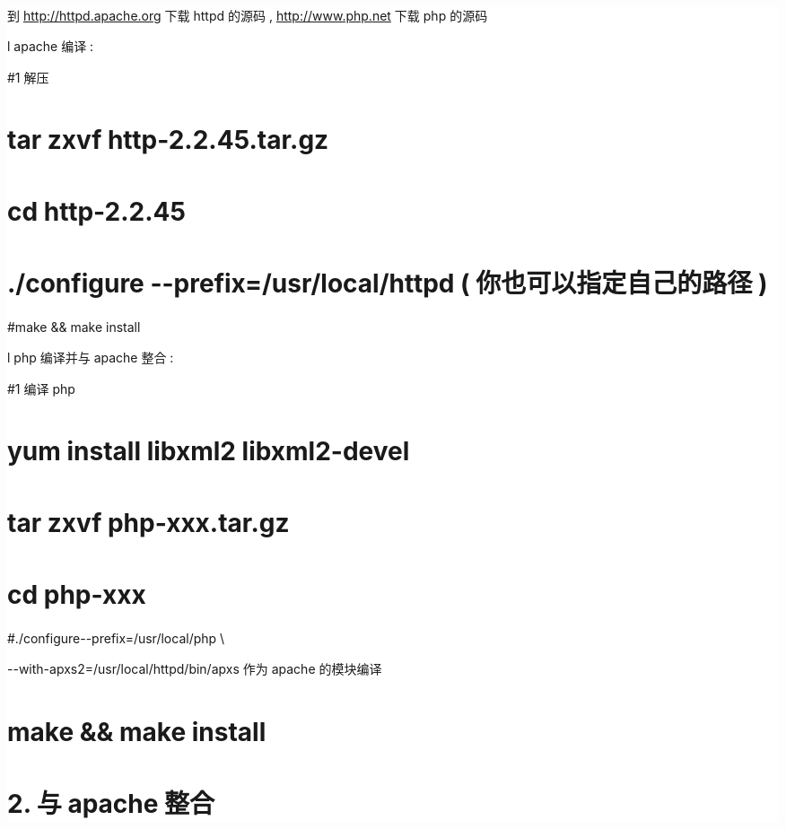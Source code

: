  

到   http://httpd.apache.org   下载   httpd   的源码 , http://www.php.net   下载   php   的源码

 

 

l  apache   编译 :

 

#1   解压

 

#   tar   zxvf   http-2.2.45.tar.gz

#   cd   http-2.2.45

 

#   ./configure   --prefix=/usr/local/httpd   ( 你也可以指定自己的路径 )

 

#make   &&   make   install

 

 

 

l  php   编译并与   apache   整合 :

 

#1   编译   php

 

#   yum   install   libxml2   libxml2-devel

#   tar   zxvf   php-xxx.tar.gz

#   cd   php-xxx

#./configure--prefix=/usr/local/php   \

--with-apxs2=/usr/local/httpd/bin/apxs    作为 apache 的模块编译

#   make   &&   make   install

 

#   2.   与   apache   整合
